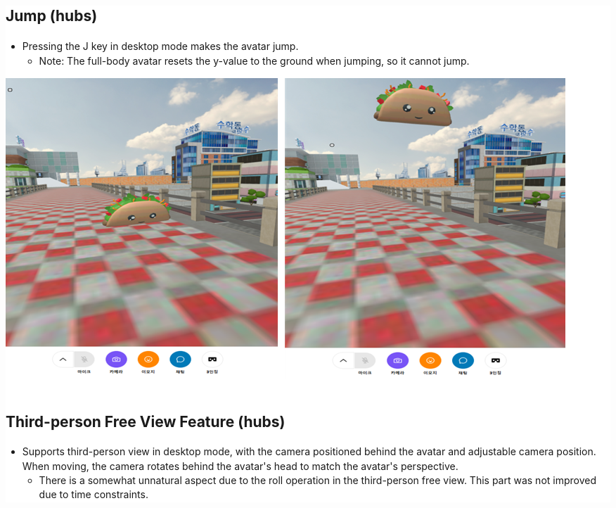## Jump (hubs)
* Pressing the J key in desktop mode makes the avatar jump.
  * Note: The full-body avatar resets the y-value to the ground when jumping, so it cannot jump.

<img src="./docs/images/hubs_jump.png" alt="hubs jump improvement">

## Third-person Free View Feature (hubs)
* Supports third-person view in desktop mode, with the camera positioned behind the avatar and adjustable camera position. When moving, the camera rotates behind the avatar's head to match the avatar's perspective.
  * There is a somewhat unnatural aspect due to the roll operation in the third-person free view. This part was not improved due to time constraints.

